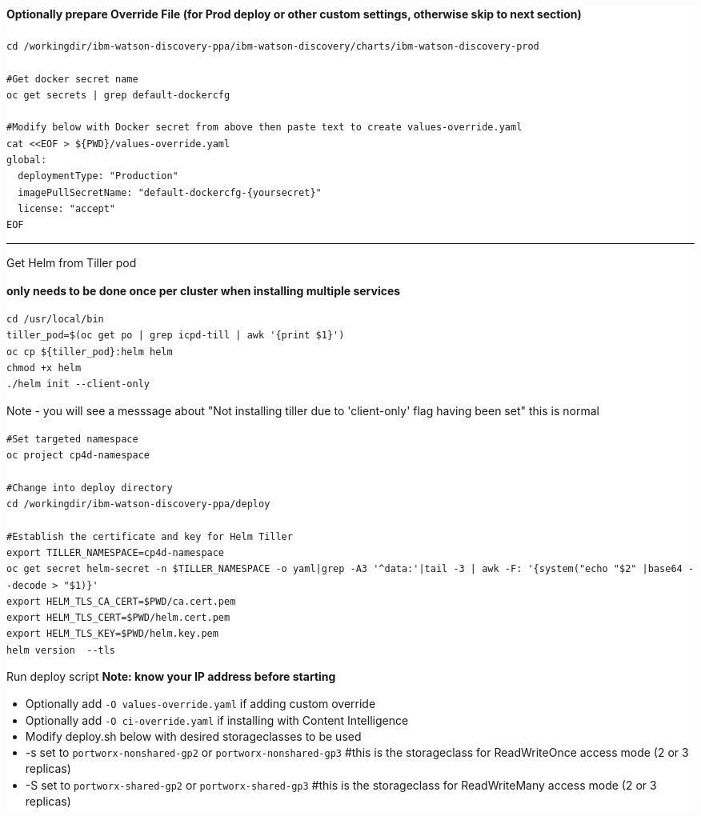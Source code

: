 #### Optionally prepare Override File (for Prod deploy or other custom settings, otherwise skip to next section)
```
cd /workingdir/ibm-watson-discovery-ppa/ibm-watson-discovery/charts/ibm-watson-discovery-prod

#Get docker secret name
oc get secrets | grep default-dockercfg

#Modify below with Docker secret from above then paste text to create values-override.yaml
cat <<EOF > ${PWD}/values-override.yaml
global:
  deploymentType: "Production"
  imagePullSecretName: "default-dockercfg-{yoursecret}"
  license: "accept"
EOF
```
_________________________________________________________

Get Helm from Tiller pod

**only needs to be done once per cluster when installing multiple services**
```
cd /usr/local/bin
tiller_pod=$(oc get po | grep icpd-till | awk '{print $1}')
oc cp ${tiller_pod}:helm helm
chmod +x helm
./helm init --client-only
```

Note - you will see a messsage about "Not installing tiller due to 'client-only' flag having been set" this is normal

```
#Set targeted namespace 
oc project cp4d-namespace

#Change into deploy directory
cd /workingdir/ibm-watson-discovery-ppa/deploy

#Establish the certificate and key for Helm Tiller
export TILLER_NAMESPACE=cp4d-namespace
oc get secret helm-secret -n $TILLER_NAMESPACE -o yaml|grep -A3 '^data:'|tail -3 | awk -F: '{system("echo "$2" |base64 --decode > "$1)}'
export HELM_TLS_CA_CERT=$PWD/ca.cert.pem
export HELM_TLS_CERT=$PWD/helm.cert.pem
export HELM_TLS_KEY=$PWD/helm.key.pem
helm version  --tls
```

Run deploy script 
**Note:  know your IP address before starting**
* Optionally add `-O values-override.yaml` if adding custom override
* Optionally add `-O ci-override.yaml` if installing with Content Intelligence
* Modify deploy.sh below with desired storageclasses to be used
* -s set to `portworx-nonshared-gp2` or `portworx-nonshared-gp3` #this is the storageclass for ReadWriteOnce access mode (2 or 3 replicas)
* -S set to `portworx-shared-gp2` or `portworx-shared-gp3` #this is the storageclass for ReadWriteMany access mode (2 or 3 replicas)
